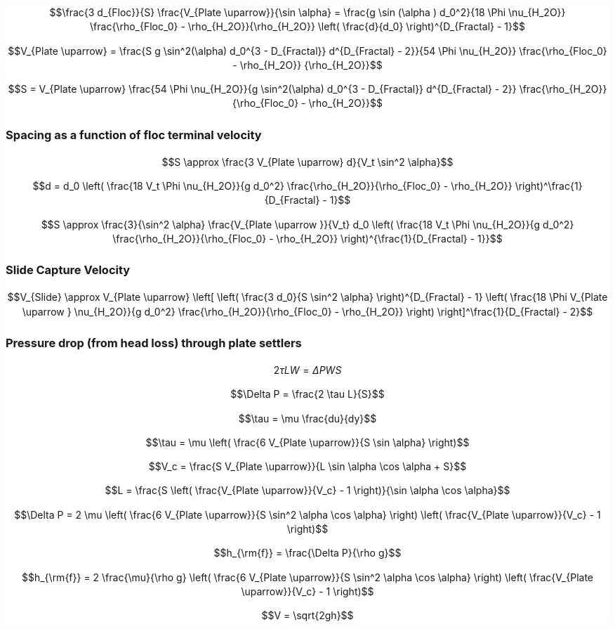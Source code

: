 $$\frac{3 d_{Floc}}{S} \frac{V_{Plate \uparrow}}{\sin \alpha} = \frac{g \sin (\alpha ) d_0^2}{18 \Phi \nu_{H_2O}} \frac{\rho_{Floc_0} - \rho_{H_2O}}{\rho_{H_2O}} \left( \frac{d}{d_0} \right)^{D_{Fractal} - 1}$$

$$V_{Plate \uparrow} = \frac{S g \sin^2(\alpha) d_0^{3 - D_{Fractal}} d^{D_{Fractal} - 2}}{54 \Phi \nu_{H_2O}}
\frac{\rho_{Floc_0} - \rho_{H_2O}} {\rho_{H_2O}}$$

$$S = V_{Plate \uparrow} \frac{54 \Phi \nu_{H_2O}}{g \sin^2(\alpha) d_0^{3 - D_{Fractal}} d^{D_{Fractal} - 2}}
\frac{\rho_{H_2O}}{\rho_{Floc_0} - \rho_{H_2O}}$$


### Spacing as a function of floc terminal velocity
$$S \approx \frac{3 V_{Plate \uparrow} d}{V_t \sin^2 \alpha}$$

$$d = d_0 \left( \frac{18 V_t \Phi \nu_{H_2O}}{g d_0^2} \frac{\rho_{H_2O}}{\rho_{Floc_0} - \rho_{H_2O}} \right)^\frac{1}{D_{Fractal} - 1}$$

$$S \approx \frac{3}{\sin^2 \alpha} \frac{V_{Plate \uparrow }}{V_t} d_0
\left( \frac{18 V_t \Phi \nu_{H_2O}}{g d_0^2} \frac{\rho_{H_2O}}{\rho_{Floc_0} - \rho_{H_2O}}
\right)^{\frac{1}{D_{Fractal} - 1}}$$


### Slide Capture Velocity
$$V_{Slide} \approx V_{Plate \uparrow}
\left[
  \left( \frac{3 d_0}{S \sin^2 \alpha} \right)^{D_{Fractal} - 1}
  \left(
    \frac{18 \Phi V_{Plate \uparrow } \nu_{H_2O}}{g d_0^2}
    \frac{\rho_{H_2O}}{\rho_{Floc_0} - \rho_{H_2O}}
  \right)
\right]^\frac{1}{D_{Fractal} - 2}$$


### Pressure drop (from head loss) through plate settlers
$$2 \tau L W = \Delta P W S$$

$$\Delta P = \frac{2 \tau L}{S}$$

$$\tau = \mu \frac{du}{dy}$$

$$\tau = \mu \left( \frac{6 V_{Plate \uparrow}}{S \sin \alpha} \right)$$

$$V_c = \frac{S V_{Plate \uparrow}}{L \sin \alpha \cos \alpha + S}$$

$$L = \frac{S \left( \frac{V_{Plate \uparrow}}{V_c} - 1 \right)}{\sin \alpha \cos \alpha}$$

$$\Delta P = 2 \mu \left( \frac{6 V_{Plate \uparrow}}{S \sin^2 \alpha \cos \alpha} \right) \left( \frac{V_{Plate \uparrow}}{V_c} - 1 \right)$$

$$h_{\rm{f}} = \frac{\Delta P}{\rho g}$$

$$h_{\rm{f}} = 2 \frac{\mu}{\rho g}
\left( \frac{6 V_{Plate \uparrow}}{S \sin^2 \alpha \cos \alpha} \right)
\left( \frac{V_{Plate \uparrow}}{V_c} - 1 \right)$$

$$V = \sqrt{2gh}$$
